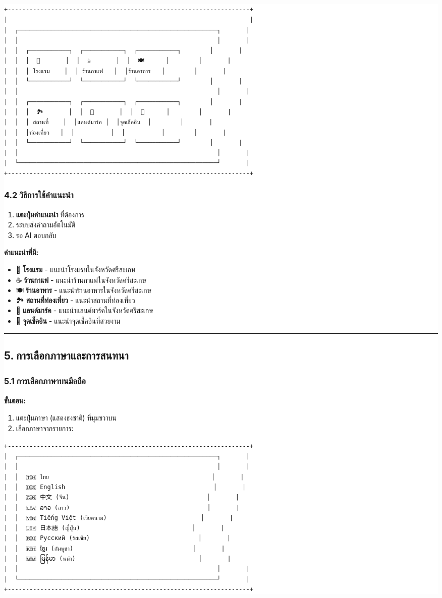 ```
+-------------------------------------------------------------------+
|                                                                   |
|  ┌───────────────────────────────────────────────────────┐       |
|  │                                                       │       |
|  │  ┌───────────┐  ┌───────────┐  ┌───────────┐        │       |
|  │  │  🏨       │  │  ☕       │  │  🍽️      │        │       |
|  │  │ โรงแรม    │  │ ร้านกาแฟ   │  │ร้านอาหาร   │        │       |
|  │  └───────────┘  └───────────┘  └───────────┘        │       |
|  │                                                       │       |
|  │  ┌───────────┐  ┌───────────┐  ┌───────────┐        │       |
|  │  │  🏞️       │  │  📍       │  │  📸      │        │       |
|  │  │ สถานที่    │  │แลนด์มาร์ค │  │จุดเช็คอิน  │        │       |
|  │  │ท่องเที่ยว   │  │          │  │          │        │       |
|  │  └───────────┘  └───────────┘  └───────────┘        │       |
|  │                                                       │       |
|  └───────────────────────────────────────────────────────┘       |
+-------------------------------------------------------------------+
```

### 4.2 วิธีการใช้คำแนะนำ

1. **แตะปุ่มคำแนะนำ** ที่ต้องการ
2. ระบบส่งคำถามอัตโนมัติ
3. รอ AI ตอบกลับ

**คำแนะนำที่มี:**
- 🏨 **โรงแรม** - แนะนำโรงแรมในจังหวัดศรีสะเกษ
- ☕ **ร้านกาแฟ** - แนะนำร้านกาแฟในจังหวัดศรีสะเกษ
- 🍽️ **ร้านอาหาร** - แนะนำร้านอาหารในจังหวัดศรีสะเกษ
- 🏞️ **สถานที่ท่องเที่ยว** - แนะนำสถานที่ท่องเที่ยว
- 📍 **แลนด์มาร์ค** - แนะนำแลนด์มาร์คในจังหวัดศรีสะเกษ
- 📸 **จุดเช็คอิน** - แนะนำจุดเช็คอินที่สวยงาม

---

## 5. การเลือกภาษาและการสนทนา

### 5.1 การเลือกภาษาบนมือถือ

**ขั้นตอน:**

1. แตะปุ่มภาษา (แสดงธงชาติ) ที่มุมขวาบน
2. เลือกภาษาจากรายการ:

```
+-------------------------------------------------------------------+
|  ┌───────────────────────────────────────────────────────┐       |
|  │                                                       │       |
|  │  🇹🇭 ไทย                                             │       |
|  │  🇺🇸 English                                         │       |
|  │  🇨🇳 中文 (จีน)                                      │       |
|  │  🇱🇦 ລາວ (ลาว)                                      │       |
|  │  🇻🇳 Tiếng Việt (เวียดนาม)                          │       |
|  │  🇯🇵 日本語 (ญี่ปุ่น)                               │       |
|  │  🇷🇺 Русский (รัสเซีย)                              │       |
|  │  🇰🇭 ខ្មែរ (กัมพูชา)                                 │       |
|  │  🇲🇲 မြန်မာ (พม่า)                                  │       |
|  │                                                       │       |
|  └───────────────────────────────────────────────────────┘       |
+-------------------------------------------------------------------+
```
